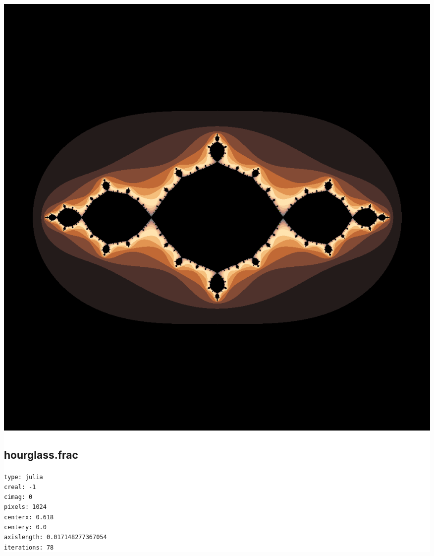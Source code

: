 ![fulljulia.png](../fractalGallery/fulljulia.png "Image generated from fulljulia.frac")


## hourglass.frac
~~~
type: julia
creal: -1
cimag: 0
pixels: 1024
centerx: 0.618
centery: 0.0
axislength: 0.017148277367054
iterations: 78
~~~
